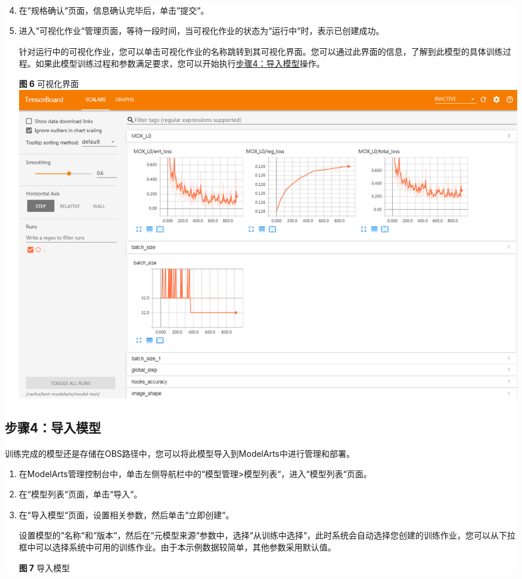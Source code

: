 4.  在“规格确认“页面，信息确认完毕后，单击“提交“。
5.  进入“可视化作业“管理页面，等待一段时间，当可视化作业的状态为“运行中“时，表示已创建成功。

    针对运行中的可视化作业，您可以单击可视化作业的名称跳转到其可视化界面。您可以通过此界面的信息，了解到此模型的具体训练过程。如果此模型训练过程和参数满足要求，您可以开始执行[步骤4：导入模型](#zh-cn_topic_0168474774_section11162185717358)操作。

    **图 6**  可视化界面<a name="zh-cn_topic_0168474774_fig1976694042210"></a>  
    ![](figures/可视化界面.png "可视化界面")


## 步骤4：导入模型<a name="zh-cn_topic_0168474774_section11162185717358"></a>

训练完成的模型还是存储在OBS路径中，您可以将此模型导入到ModelArts中进行管理和部署。

1.  在ModelArts管理控制台中，单击左侧导航栏中的“模型管理\>模型列表“，进入“模型列表“页面。
2.  在“模型列表“页面，单击“导入“。
3.  在“导入模型“页面，设置相关参数，然后单击“立即创建“。

    设置模型的“名称“和“版本“，然后在“元模型来源“参数中，选择“从训练中选择“，此时系统会自动选择您创建的训练作业，您可以从下拉框中可以选择系统中可用的训练作业。由于本示例数据较简单，其他参数采用默认值。

    **图 7**  导入模型<a name="zh-cn_topic_0168474774_fig10359165852519"></a>  